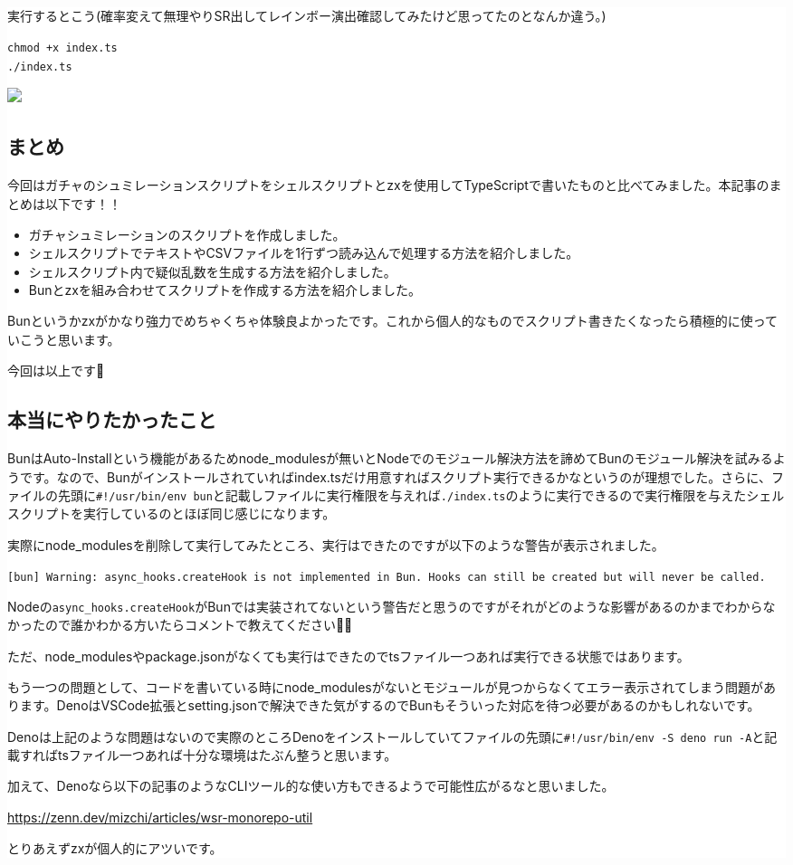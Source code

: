 実行するとこう(確率変えて無理やりSR出してレインボー演出確認してみたけど思ってたのとなんか違う。)

```
chmod +x index.ts
./index.ts
```

![](https://storage.googleapis.com/zenn-user-upload/6515f6b8d1a6-20231009.gif)

## まとめ

今回はガチャのシュミレーションスクリプトをシェルスクリプトとzxを使用してTypeScriptで書いたものと比べてみました。本記事のまとめは以下です！！

- ガチャシュミレーションのスクリプトを作成しました。
- シェルスクリプトでテキストやCSVファイルを1行ずつ読み込んで処理する方法を紹介しました。
- シェルスクリプト内で疑似乱数を生成する方法を紹介しました。
- Bunとzxを組み合わせてスクリプトを作成する方法を紹介しました。

Bunというかzxがかなり強力でめちゃくちゃ体験良よかったです。これから個人的なものでスクリプト書きたくなったら積極的に使っていこうと思います。

今回は以上です🐼

## 本当にやりたかったこと

BunはAuto-Installという機能があるためnode_modulesが無いとNodeでのモジュール解決方法を諦めてBunのモジュール解決を試みるようです。なので、Bunがインストールされていればindex.tsだけ用意すればスクリプト実行できるかなというのが理想でした。さらに、ファイルの先頭に```#!/usr/bin/env bun```と記載しファイルに実行権限を与えれば```./index.ts```のように実行できるので実行権限を与えたシェルスクリプトを実行しているのとほぼ同じ感じになります。

実際にnode_modulesを削除して実行してみたところ、実行はできたのですが以下のような警告が表示されました。

```
[bun] Warning: async_hooks.createHook is not implemented in Bun. Hooks can still be created but will never be called.
```

Nodeの```async_hooks.createHook```がBunでは実装されてないという警告だと思うのですがそれがどのような影響があるのかまでわからなかったので誰かわかる方いたらコメントで教えてください🙇‍♂️

ただ、node_modulesやpackage.jsonがなくても実行はできたのでtsファイル一つあれば実行できる状態ではあります。

もう一つの問題として、コードを書いている時にnode_modulesがないとモジュールが見つからなくてエラー表示されてしまう問題があります。DenoはVSCode拡張とsetting.jsonで解決できた気がするのでBunもそういった対応を待つ必要があるのかもしれないです。

Denoは上記のような問題はないので実際のところDenoをインストールしていてファイルの先頭に```#!/usr/bin/env -S deno run -A```と記載すればtsファイル一つあれば十分な環境はたぶん整うと思います。

加えて、Denoなら以下の記事のようなCLIツール的な使い方もできるようで可能性広がるなと思いました。

https://zenn.dev/mizchi/articles/wsr-monorepo-util

とりあえずzxが個人的にアツいです。